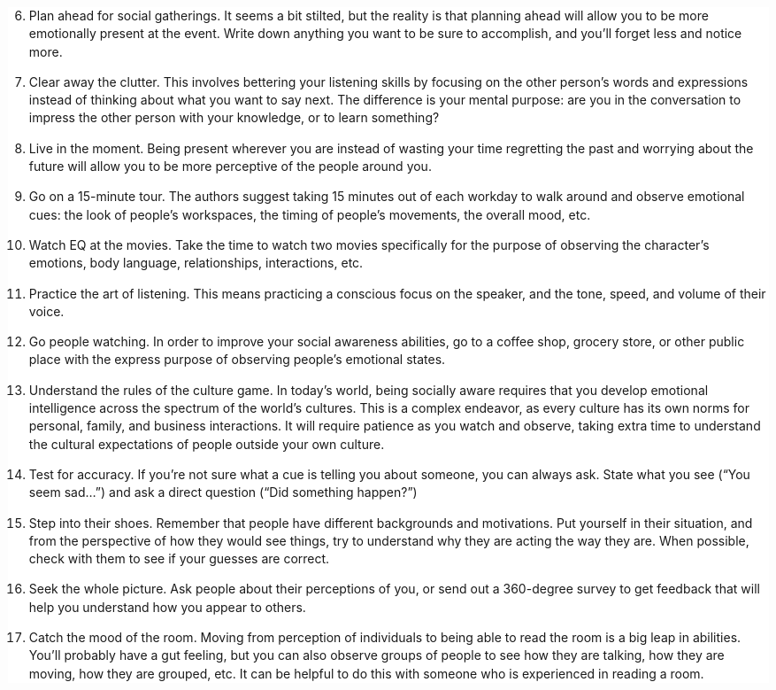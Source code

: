  

6. Plan ahead for social gatherings. It seems a bit stilted, but the reality is that planning ahead will allow you to be more emotionally present at the event. Write down anything you want to be sure to accomplish, and you’ll forget less and notice more.

 

7. Clear away the clutter. This involves bettering your listening skills by focusing on the other person’s words and expressions instead of thinking about what you want to say next. The difference is your mental purpose: are you in the conversation to impress the other person with your knowledge, or to learn something?

 

8. Live in the moment. Being present wherever you are instead of wasting your time regretting the past and worrying about the future will allow you to be more perceptive of the people around you.

 

9. Go on a 15-minute tour. The authors suggest taking 15 minutes out of each workday to walk around and observe emotional cues: the look of people’s workspaces, the timing of people’s movements, the overall mood, etc.

 

10. Watch EQ at the movies. Take the time to watch two movies specifically for the purpose of observing the character’s emotions, body language, relationships, interactions, etc.

 

11. Practice the art of listening. This means practicing a conscious focus on the speaker, and the tone, speed, and volume of their voice.

 

12. Go people watching. In order to improve your social awareness abilities, go to a coffee shop, grocery store, or other public place with the express purpose of observing people’s emotional states.

 

13. Understand the rules of the culture game. In today’s world, being socially aware requires that you develop emotional intelligence across the spectrum of the world’s cultures. This is a complex endeavor, as every culture has its own norms for personal, family, and business interactions. It will require patience as you watch and observe, taking extra time to understand the cultural expectations of people outside your own culture.

 

14. Test for accuracy. If you’re not sure what a cue is telling you about someone, you can always ask. State what you see (“You seem sad…”) and ask a direct question (“Did something happen?”)

 

15. Step into their shoes. Remember that people have different backgrounds and motivations. Put yourself in their situation, and from the perspective of how they would see things, try to understand why they are acting the way they are. When possible, check with them to see if your guesses are correct.

 

16. Seek the whole picture. Ask people about their perceptions of you, or send out a 360-degree survey to get feedback that will help you understand how you appear to others.

 

17. Catch the mood of the room. Moving from perception of individuals to being able to read the room is a big leap in abilities. You’ll probably have a gut feeling, but you can also observe groups of people to see how they are talking, how they are moving, how they are grouped, etc. It can be helpful to do this with someone who is experienced in reading a room.
